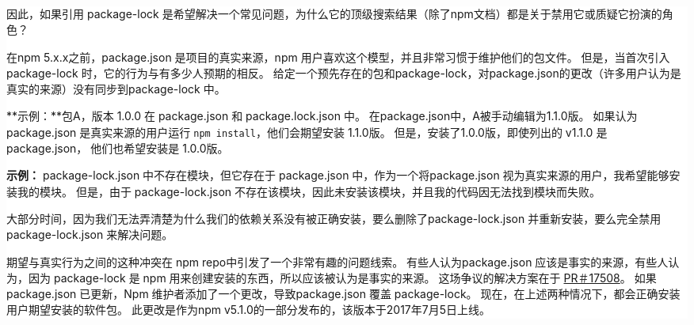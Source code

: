因此，如果引用 package-lock 是希望解决一个常见问题，为什么它的顶级搜索结果（除了npm文档）都是关于禁用它或质疑它扮演的角色？

在npm 5.x.x之前，package.json 是项目的真实来源，npm 用户喜欢这个模型，并且非常习惯于维护他们的包文件。 但是，当首次引入 package-lock 时，它的行为与有多少人预期的相反。 给定一个预先存在的包和package-lock，对package.json的更改（许多用户认为是真实的来源）没有同步到package-lock 中。

**示例：**包A，版本 1.0.0 在 package.json 和 package.lock.json 中。 在package.json中，A被手动编辑为1.1.0版。 如果认为 package.json 是真实来源的用户运行 `npm install`，他们会期望安装 1.1.0版。 但是，安装了1.0.0版，即使列出的 v1.1.0 是 package.json， 他们也希望安装是 1.0.0版。

**示例：** package-lock.json 中不存在模块，但它存在于 package.json 中，作为一个将package.json 视为真实来源的用户，我希望能够安装我的模块。 但是，由于 package-lock.json 不存在该模块，因此未安装该模块，并且我的代码因无法找到模块而失败。

大部分时间，因为我们无法弄清楚为什么我们的依赖关系没有被正确安装，要么删除了package-lock.json 并重新安装，要么完全禁用 package-lock.json 来解决问题。

期望与真实行为之间的这种冲突在 npm repo中引发了一个非常有趣的问题线索。 有些人认为package.json 应该是事实的来源，有些人认为，因为 package-lock 是 npm 用来创建安装的东西，所以应该被认为是事实的来源。 这场争议的解决方案在于 [PR＃17508](https://github.com/npm/npm/pull/17508)。 如果 package.json 已更新，Npm 维护者添加了一个更改，导致package.json 覆盖 package-lock。 现在，在上述两种情况下，都会正确安装用户期望安装的软件包。 此更改是作为npm v5.1.0的一部分发布的，该版本于2017年7月5日上线。

